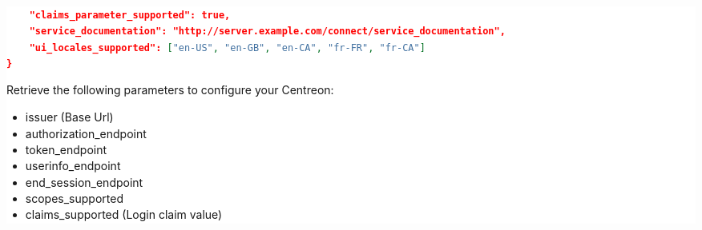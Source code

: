 ```json
	"claims_parameter_supported": true,
	"service_documentation": "http://server.example.com/connect/service_documentation",
	"ui_locales_supported": ["en-US", "en-GB", "en-CA", "fr-FR", "fr-CA"]
}
```

Retrieve the following parameters to configure your Centreon:
- issuer (Base Url)
- authorization_endpoint
- token_endpoint
- userinfo_endpoint
- end_session_endpoint
- scopes_supported
- claims_supported (Login claim value)


